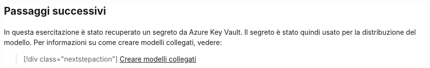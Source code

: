 ## <a name="next-steps"></a>Passaggi successivi

In questa esercitazione è stato recuperato un segreto da Azure Key Vault. Il segreto è stato quindi usato per la distribuzione del modello. Per informazioni su come creare modelli collegati, vedere:

> [!div class="nextstepaction"]
> [Creare modelli collegati](./resource-manager-tutorial-create-linked-templates.md)
